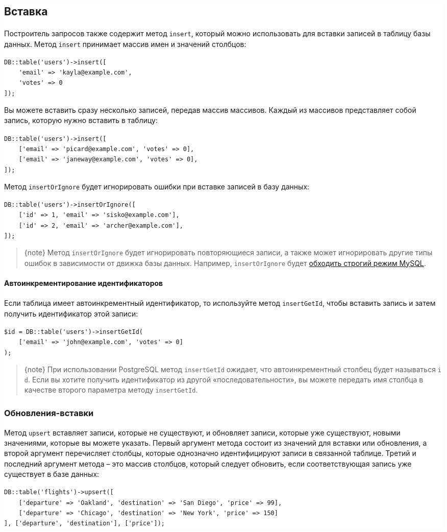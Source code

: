 <a name="insert-statements"></a>
## Вставка

Построитель запросов также содержит метод `insert`, который можно использовать для вставки записей в таблицу базы данных. Метод `insert` принимает массив имен и значений столбцов:

    DB::table('users')->insert([
        'email' => 'kayla@example.com',
        'votes' => 0
    ]);

Вы можете вставить сразу несколько записей, передав массив массивов. Каждый из массивов представляет собой запись, которую нужно вставить в таблицу:

    DB::table('users')->insert([
        ['email' => 'picard@example.com', 'votes' => 0],
        ['email' => 'janeway@example.com', 'votes' => 0],
    ]);

Метод `insertOrIgnore` будет игнорировать ошибки при вставке записей в базу данных:

    DB::table('users')->insertOrIgnore([
        ['id' => 1, 'email' => 'sisko@example.com'],
        ['id' => 2, 'email' => 'archer@example.com'],
    ]);

> {note} Метод `insertOrIgnore` будет игнорировать повторяющиеся записи, а также может игнорировать другие типы ошибок в зависимости от движка базы данных. Например, `insertOrIgnore` будет [обходить строгий режим MySQL](https://dev.mysql.com/doc/refman/en/sql-mode.html#ignore-effect-on-execution).

<a name="auto-incrementing-ids"></a>
#### Автоинкрементирование идентификаторов

Если таблица имеет автоинкрементный идентификатор, то используйте метод `insertGetId`, чтобы вставить запись и затем получить идентификатор этой записи:

    $id = DB::table('users')->insertGetId(
        ['email' => 'john@example.com', 'votes' => 0]
    );

> {note} При использовании PostgreSQL метод `insertGetId` ожидает, что автоинкрементный столбец будет называться `id`. Если вы хотите получить идентификатор из другой «последовательности», вы можете передать имя столбца в качестве второго параметра методу `insertGetId`.

<a name="upserts"></a>
### Обновления-вставки

Метод `upsert` вставляет записи, которые не существуют, и обновляет записи, которые уже существуют, новыми значениями, которые вы можете указать. Первый аргумент метода состоит из значений для вставки или обновления, а второй аргумент перечисляет столбцы, которые однозначно идентифицируют записи в связанной таблице. Третий и последний аргумент метода – это массив столбцов, который следует обновить, если соответствующая запись уже существует в базе данных:

    DB::table('flights')->upsert([
        ['departure' => 'Oakland', 'destination' => 'San Diego', 'price' => 99],
        ['departure' => 'Chicago', 'destination' => 'New York', 'price' => 150]
    ], ['departure', 'destination'], ['price']);
